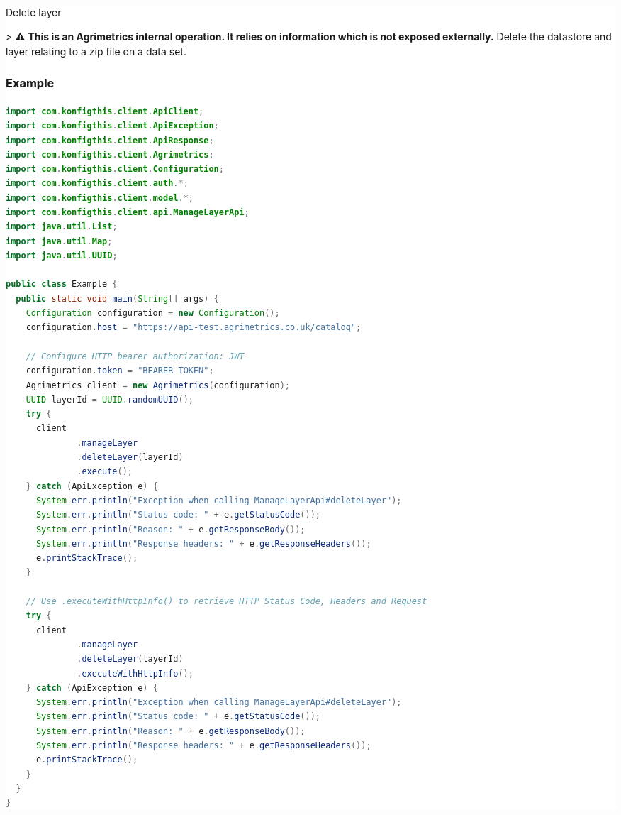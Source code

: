 Delete layer

&gt; :warning: **This is an Agrimetrics internal operation. It relies on information which is not exposed externally.**  Delete the datastore and layer relating to a zip file on a data set. 

### Example
```java
import com.konfigthis.client.ApiClient;
import com.konfigthis.client.ApiException;
import com.konfigthis.client.ApiResponse;
import com.konfigthis.client.Agrimetrics;
import com.konfigthis.client.Configuration;
import com.konfigthis.client.auth.*;
import com.konfigthis.client.model.*;
import com.konfigthis.client.api.ManageLayerApi;
import java.util.List;
import java.util.Map;
import java.util.UUID;

public class Example {
  public static void main(String[] args) {
    Configuration configuration = new Configuration();
    configuration.host = "https://api-test.agrimetrics.co.uk/catalog";
    
    // Configure HTTP bearer authorization: JWT
    configuration.token = "BEARER TOKEN";
    Agrimetrics client = new Agrimetrics(configuration);
    UUID layerId = UUID.randomUUID();
    try {
      client
              .manageLayer
              .deleteLayer(layerId)
              .execute();
    } catch (ApiException e) {
      System.err.println("Exception when calling ManageLayerApi#deleteLayer");
      System.err.println("Status code: " + e.getStatusCode());
      System.err.println("Reason: " + e.getResponseBody());
      System.err.println("Response headers: " + e.getResponseHeaders());
      e.printStackTrace();
    }

    // Use .executeWithHttpInfo() to retrieve HTTP Status Code, Headers and Request
    try {
      client
              .manageLayer
              .deleteLayer(layerId)
              .executeWithHttpInfo();
    } catch (ApiException e) {
      System.err.println("Exception when calling ManageLayerApi#deleteLayer");
      System.err.println("Status code: " + e.getStatusCode());
      System.err.println("Reason: " + e.getResponseBody());
      System.err.println("Response headers: " + e.getResponseHeaders());
      e.printStackTrace();
    }
  }
}

```
